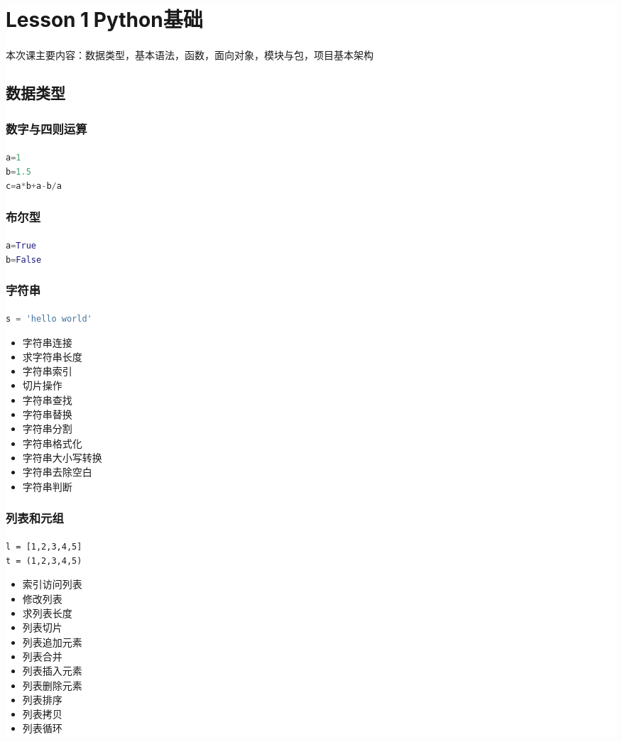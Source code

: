 # Lesson 1 Python基础
本次课主要内容：数据类型，基本语法，函数，面向对象，模块与包，项目基本架构

## 数据类型
### 数字与四则运算
```python
a=1
b=1.5
c=a*b+a-b/a
```

### 布尔型
```python
a=True
b=False
```

### 字符串
```python
s = 'hello world'
```
- 字符串连接
- 求字符串长度
- 字符串索引
- 切片操作
- 字符串查找
- 字符串替换
- 字符串分割
- 字符串格式化
- 字符串大小写转换
- 字符串去除空白
- 字符串判断

### 列表和元组
```
l = [1,2,3,4,5]
t = (1,2,3,4,5)
```
- 索引访问列表
- 修改列表
- 求列表长度
- 列表切片
- 列表追加元素
- 列表合并
- 列表插入元素
- 列表删除元素
- 列表排序
- 列表拷贝
- 列表循环
